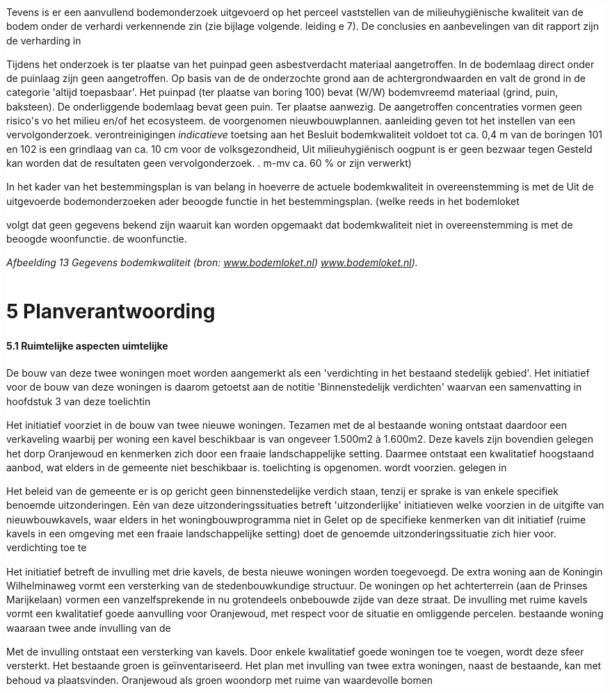 Tevens is er een aanvullend bodemonderzoek uitgevoerd op het perceel vaststellen van de milieuhygiënische kwaliteit van de bodem onder de verhardi verkennende zin (zie bijlage volgende. leiding e 7). De conclusies en aanbevelingen van dit rapport zijn de verharding in

Tijdens het onderzoek is ter plaatse van het puinpad geen asbestverdacht materiaal aangetroffen. In de bodemlaag direct onder de puinlaag zijn geen aangetroffen. Op basis van de de onderzochte grond aan de achtergrondwaarden en valt de grond in de categorie 'altijd toepasbaar'. Het puinpad (ter plaatse van boring 100) bevat (W/W) bodemvreemd materiaal (grind, puin, baksteen). De onderliggende bodemlaag bevat geen puin. Ter plaatse aanwezig. De aangetroffen concentraties vormen geen risico's vo het milieu en/of het ecosysteem. de voorgenomen nieuwbouwplannen. aanleiding geven tot het instellen van een vervolgonderzoek. verontreinigingen *indicatieve* toetsing aan het Besluit bodemkwaliteit voldoet tot ca. 0,4 m van de boringen 101 en 102 is een grindlaag van ca. 10 cm voor de volksgezondheid, Uit milieuhygiënisch oogpunt is er geen bezwaar tegen Gesteld kan worden dat de resultaten geen vervolgonderzoek. . m-mv ca. 60 % or zijn verwerkt)

In het kader van het bestemmingsplan is van belang in hoeverre de actuele bodemkwaliteit in overeenstemming is met de Uit de uitgevoerde bodemonderzoeken ader beoogde functie in het bestemmingsplan. (welke reeds in het bodemloket

volgt dat geen gegevens bekend zijn waaruit kan worden opgemaakt dat bodemkwaliteit niet in overeenstemming is met de beoogde woonfunctie. de woonfunctie.

*Afbeelding 13 Gegevens bodemkwaliteit (bron: www.bodemloket.nl) www.bodemloket.nl).* 

# **5 Planverantwoording**

#### **5.1 Ruimtelijke aspecten uimtelijke**

De bouw van deze twee woningen moet worden aangemerkt als een 'verdichting in het bestaand stedelijk gebied'. Het initiatief voor de bouw van deze woningen is daarom getoetst aan de notitie 'Binnenstedelijk verdichten' waarvan een samenvatting in hoofdstuk 3 van deze toelichtin

Het initiatief voorziet in de bouw van twee nieuwe woningen. Tezamen met de al bestaande woning ontstaat daardoor een verkaveling waarbij per woning een kavel beschikbaar is van ongeveer 1.500m2 à 1.600m2. Deze kavels zijn bovendien gelegen het dorp Oranjewoud en kenmerken zich door een fraaie landschappelijke setting. Daarmee ontstaat een kwalitatief hoogstaand aanbod, wat elders in de gemeente niet beschikbaar is. toelichting is opgenomen. wordt voorzien. gelegen in

Het beleid van de gemeente er is op gericht geen binnenstedelijke verdich staan, tenzij er sprake is van enkele specifiek benoemde uitzonderingen. Eén van deze uitzonderingssituaties betreft 'uitzonderlijke' initiatieven welke voorzien in de uitgifte van nieuwbouwkavels, waar elders in het woningbouwprogramma niet in Gelet op de specifieke kenmerken van dit initiatief (ruime kavels in een omgeving met een fraaie landschappelijke setting) doet de genoemde uitzonderingssituatie zich hier voor. verdichting toe te

Het initiatief betreft de invulling met drie kavels, de besta nieuwe woningen worden toegevoegd. De extra woning aan de Koningin Wilhelminaweg vormt een versterking van de stedenbouwkundige structuur. De woningen op het achterterrein (aan de Prinses Marijkelaan) vormen een vanzelfsprekende in nu grotendeels onbebouwde zijde van deze straat. De invulling met ruime kavels vormt een kwalitatief goede aanvulling voor Oranjewoud, met respect voor de situatie en omliggende percelen. bestaande woning waaraan twee ande invulling van de

Met de invulling ontstaat een versterking van kavels. Door enkele kwalitatief goede woningen toe te voegen, wordt deze sfeer versterkt. Het bestaande groen is geïnventariseerd. Het plan met invulling van twee extra woningen, naast de bestaande, kan met behoud va plaatsvinden. Oranjewoud als groen woondorp met ruime van waardevolle bomen
